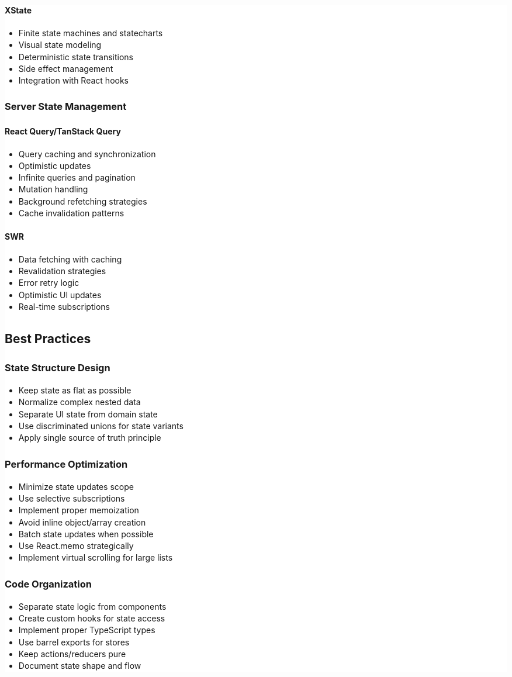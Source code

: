 #### XState
- Finite state machines and statecharts
- Visual state modeling
- Deterministic state transitions
- Side effect management
- Integration with React hooks

### Server State Management

#### React Query/TanStack Query
- Query caching and synchronization
- Optimistic updates
- Infinite queries and pagination
- Mutation handling
- Background refetching strategies
- Cache invalidation patterns

#### SWR
- Data fetching with caching
- Revalidation strategies
- Error retry logic
- Optimistic UI updates
- Real-time subscriptions

## Best Practices

### State Structure Design
- Keep state as flat as possible
- Normalize complex nested data
- Separate UI state from domain state
- Use discriminated unions for state variants
- Apply single source of truth principle

### Performance Optimization
- Minimize state updates scope
- Use selective subscriptions
- Implement proper memoization
- Avoid inline object/array creation
- Batch state updates when possible
- Use React.memo strategically
- Implement virtual scrolling for large lists

### Code Organization
- Separate state logic from components
- Create custom hooks for state access
- Implement proper TypeScript types
- Use barrel exports for stores
- Keep actions/reducers pure
- Document state shape and flow

